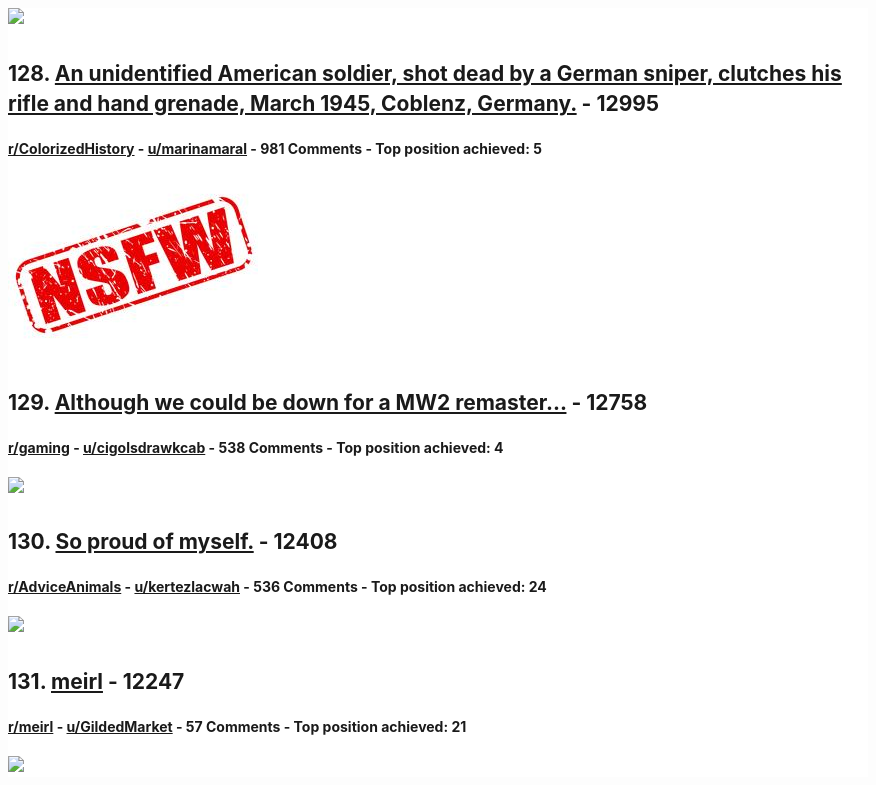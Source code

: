 <a href="https://i.redd.it/u0l7mkv4b1l01.gif"><img src="spoiler"></img></a>

## 128. [An unidentified American soldier, shot dead by a German sniper, clutches his rifle and hand grenade, March 1945, Coblenz, Germany.](http://reddit.com/r/ColorizedHistory/comments/83f20k/an_unidentified_american_soldier_shot_dead_by_a/) - 12995
#### [r/ColorizedHistory](http://reddit.com/r/ColorizedHistory) - [u/marinamaral](http://reddit.com/u/marinamaral) - 981 Comments - Top position achieved: 5

<a href="https://i.redd.it/teilelolqxk01.jpg"><img src="https://github.com/mgerb/top-of-reddit/raw/master/nsfw.jpg"></img></a>

## 129. [Although we could be down for a MW2 remaster...](http://reddit.com/r/gaming/comments/83gci9/although_we_could_be_down_for_a_mw2_remaster/) - 12758
#### [r/gaming](http://reddit.com/r/gaming) - [u/cigolsdrawkcab](http://reddit.com/u/cigolsdrawkcab) - 538 Comments - Top position achieved: 4

<a href="https://i.redd.it/lpomy0z4vyk01.png"><img src="https://b.thumbs.redditmedia.com/A-eEENB0LR90r8chU3oaSgsUfLzs5XY5FnUiDbGDjiA.jpg"></img></a>

## 130. [So proud of myself.](http://reddit.com/r/AdviceAnimals/comments/83fgth/so_proud_of_myself/) - 12408
#### [r/AdviceAnimals](http://reddit.com/r/AdviceAnimals) - [u/kertezlacwah](http://reddit.com/u/kertezlacwah) - 536 Comments - Top position achieved: 24

<a href="https://i.imgur.com/WllHLRJ.jpg"><img src="https://a.thumbs.redditmedia.com/FRvXVs3RJ13d-_oaKCDNUN9b4GoRAvTYOPeuPrNG130.jpg"></img></a>

## 131. [meirl](http://reddit.com/r/meirl/comments/83gy1h/meirl/) - 12247
#### [r/meirl](http://reddit.com/r/meirl) - [u/GildedMarket](http://reddit.com/u/GildedMarket) - 57 Comments - Top position achieved: 21

<a href="https://i.redd.it/9sxrlz1ibzk01.jpg"><img src="image"></img></a>
